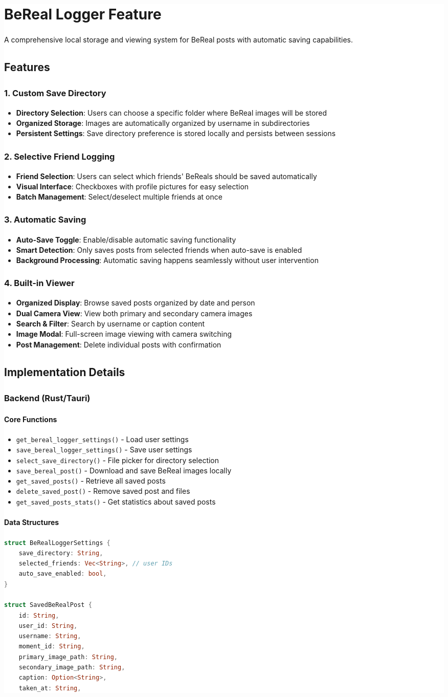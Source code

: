 # BeReal Logger Feature

A comprehensive local storage and viewing system for BeReal posts with automatic saving capabilities.

## Features

### 1. Custom Save Directory
- **Directory Selection**: Users can choose a specific folder where BeReal images will be stored
- **Organized Storage**: Images are automatically organized by username in subdirectories
- **Persistent Settings**: Save directory preference is stored locally and persists between sessions

### 2. Selective Friend Logging
- **Friend Selection**: Users can select which friends' BeReals should be saved automatically
- **Visual Interface**: Checkboxes with profile pictures for easy selection
- **Batch Management**: Select/deselect multiple friends at once

### 3. Automatic Saving
- **Auto-Save Toggle**: Enable/disable automatic saving functionality
- **Smart Detection**: Only saves posts from selected friends when auto-save is enabled
- **Background Processing**: Automatic saving happens seamlessly without user intervention

### 4. Built-in Viewer
- **Organized Display**: Browse saved posts organized by date and person
- **Dual Camera View**: View both primary and secondary camera images
- **Search & Filter**: Search by username or caption content
- **Image Modal**: Full-screen image viewing with camera switching
- **Post Management**: Delete individual posts with confirmation

## Implementation Details

### Backend (Rust/Tauri)

#### Core Functions
- `get_bereal_logger_settings()` - Load user settings
- `save_bereal_logger_settings()` - Save user settings  
- `select_save_directory()` - File picker for directory selection
- `save_bereal_post()` - Download and save BeReal images locally
- `get_saved_posts()` - Retrieve all saved posts
- `delete_saved_post()` - Remove saved post and files
- `get_saved_posts_stats()` - Get statistics about saved posts

#### Data Structures
```rust
struct BeRealLoggerSettings {
    save_directory: String,
    selected_friends: Vec<String>, // user IDs
    auto_save_enabled: bool,
}

struct SavedBeRealPost {
    id: String,
    user_id: String,
    username: String,
    moment_id: String,
    primary_image_path: String,
    secondary_image_path: String,
    caption: Option<String>,
    taken_at: String,
```